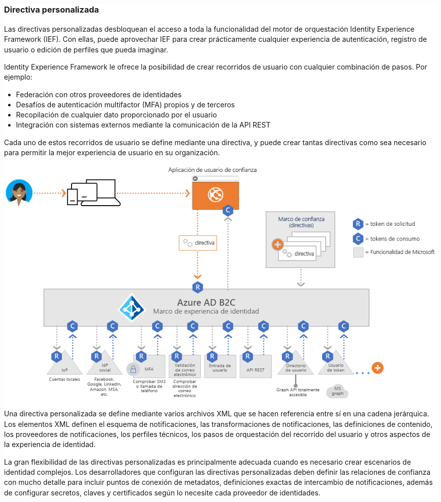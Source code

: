 ### <a name="custom-policy"></a>Directiva personalizada

Las directivas personalizadas desbloquean el acceso a toda la funcionalidad del motor de orquestación Identity Experience Framework (IEF). Con ellas, puede aprovechar IEF para crear prácticamente cualquier experiencia de autenticación, registro de usuario o edición de perfiles que pueda imaginar.

Identity Experience Framework le ofrece la posibilidad de crear recorridos de usuario con cualquier combinación de pasos. Por ejemplo:

* Federación con otros proveedores de identidades
* Desafíos de autenticación multifactor (MFA) propios y de terceros
* Recopilación de cualquier dato proporcionado por el usuario
* Integración con sistemas externos mediante la comunicación de la API REST

Cada uno de estos recorridos de usuario se define mediante una directiva, y puede crear tantas directivas como sea necesario para permitir la mejor experiencia de usuario en su organización.

![Diagrama que muestra un ejemplo de un recorrido de usuario complejo habilitado por IEF](media/technical-overview/custom-policy.png)

Una directiva personalizada se define mediante varios archivos XML que se hacen referencia entre sí en una cadena jerárquica. Los elementos XML definen el esquema de notificaciones, las transformaciones de notificaciones, las definiciones de contenido, los proveedores de notificaciones, los perfiles técnicos, los pasos de orquestación del recorrido del usuario y otros aspectos de la experiencia de identidad.

La gran flexibilidad de las directivas personalizadas es principalmente adecuada cuando es necesario crear escenarios de identidad complejos. Los desarrolladores que configuran las directivas personalizadas deben definir las relaciones de confianza con mucho detalle para incluir puntos de conexión de metadatos, definiciones exactas de intercambio de notificaciones, además de configurar secretos, claves y certificados según lo necesite cada proveedor de identidades.
